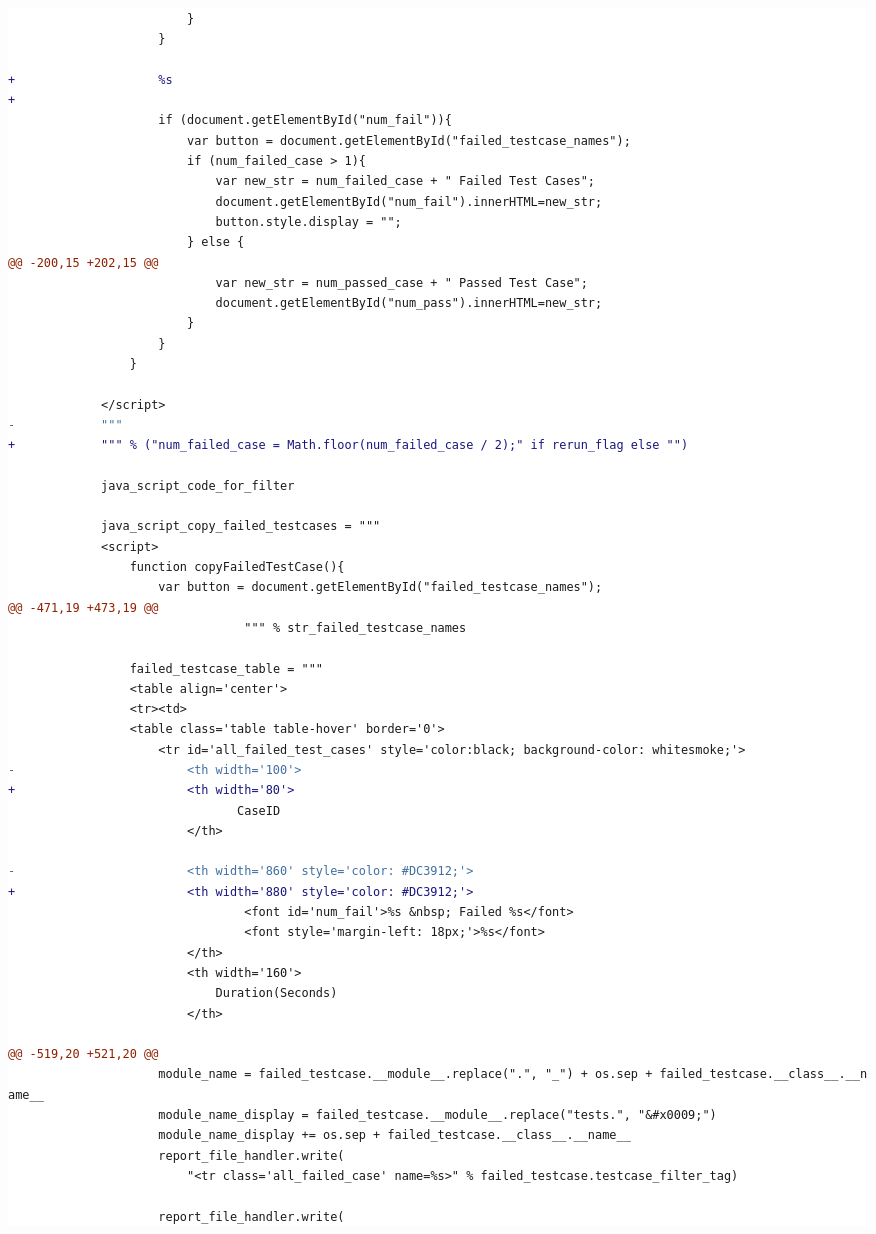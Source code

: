 ```diff
                         }
                     }
 
+                    %s
+                    
                     if (document.getElementById("num_fail")){
                         var button = document.getElementById("failed_testcase_names");
                         if (num_failed_case > 1){
                             var new_str = num_failed_case + " Failed Test Cases";
                             document.getElementById("num_fail").innerHTML=new_str;
                             button.style.display = "";
                         } else {
@@ -200,15 +202,15 @@
                             var new_str = num_passed_case + " Passed Test Case";
                             document.getElementById("num_pass").innerHTML=new_str;
                         }
                     }
                 }
 
             </script>
-            """
+            """ % ("num_failed_case = Math.floor(num_failed_case / 2);" if rerun_flag else "")
 
             java_script_code_for_filter
 
             java_script_copy_failed_testcases = """
             <script>
                 function copyFailedTestCase(){
                     var button = document.getElementById("failed_testcase_names");
@@ -471,19 +473,19 @@
                                 """ % str_failed_testcase_names
 
                 failed_testcase_table = """
                 <table align='center'>
                 <tr><td>
                 <table class='table table-hover' border='0'>
                     <tr id='all_failed_test_cases' style='color:black; background-color: whitesmoke;'>
-                        <th width='100'>
+                        <th width='80'>
                                CaseID
                         </th>
                     
-                        <th width='860' style='color: #DC3912;'>
+                        <th width='880' style='color: #DC3912;'>
                                 <font id='num_fail'>%s &nbsp; Failed %s</font>
                                 <font style='margin-left: 18px;'>%s</font>
                         </th>
                         <th width='160'>
                             Duration(Seconds)
                         </th>
                         
@@ -519,20 +521,20 @@
                     module_name = failed_testcase.__module__.replace(".", "_") + os.sep + failed_testcase.__class__.__name__
                     module_name_display = failed_testcase.__module__.replace("tests.", "&#x0009;")
                     module_name_display += os.sep + failed_testcase.__class__.__name__
                     report_file_handler.write(
                         "<tr class='all_failed_case' name=%s>" % failed_testcase.testcase_filter_tag)
 
                     report_file_handler.write(
```